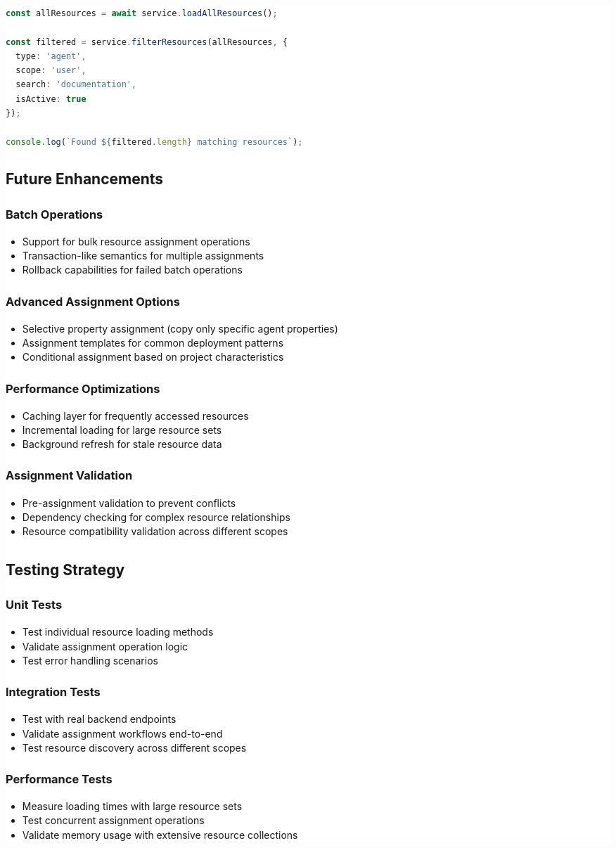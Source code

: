 ```typescript
const allResources = await service.loadAllResources();

const filtered = service.filterResources(allResources, {
  type: 'agent',
  scope: 'user',
  search: 'documentation',
  isActive: true
});

console.log(`Found ${filtered.length} matching resources`);
```

## Future Enhancements

### Batch Operations
- Support for bulk resource assignment operations
- Transaction-like semantics for multiple assignments
- Rollback capabilities for failed batch operations

### Advanced Assignment Options
- Selective property assignment (copy only specific agent properties)
- Assignment templates for common deployment patterns
- Conditional assignment based on project characteristics

### Performance Optimizations
- Caching layer for frequently accessed resources
- Incremental loading for large resource sets
- Background refresh for stale resource data

### Assignment Validation
- Pre-assignment validation to prevent conflicts
- Dependency checking for complex resource relationships
- Resource compatibility validation across different scopes

## Testing Strategy

### Unit Tests
- Test individual resource loading methods
- Validate assignment operation logic
- Test error handling scenarios

### Integration Tests
- Test with real backend endpoints
- Validate assignment workflows end-to-end
- Test resource discovery across different scopes

### Performance Tests
- Measure loading times with large resource sets
- Test concurrent assignment operations
- Validate memory usage with extensive resource collections
